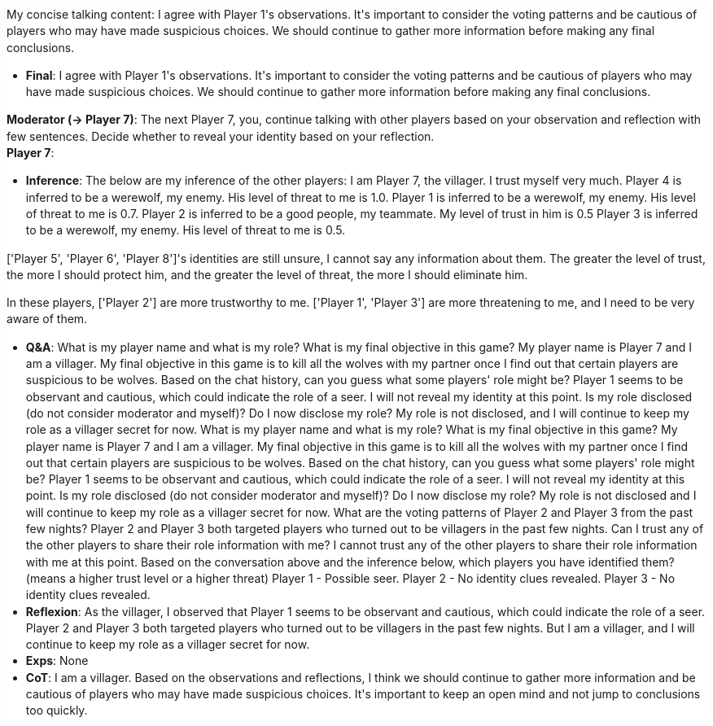 
My concise talking content: 
I agree with Player 1's observations. It's important to consider the voting patterns and be cautious of players who may have made suspicious choices. We should continue to gather more information before making any final conclusions.  

- **Final**: I agree with Player 1's observations. It's important to consider the voting patterns and be cautious of players who may have made suspicious choices. We should continue to gather more information before making any final conclusions.  

**Moderator (-> Player 7)**: The next Player 7, you, continue talking with other players based on your observation and reflection with few sentences. Decide whether to reveal your identity based on your reflection.  
**Player 7**:  
- **Inference**: 
The below are my inference of the other players:
I am Player 7, the villager. I trust myself very much.
Player 4 is inferred to be a werewolf, my enemy. His level of threat to me is 1.0.
Player 1 is inferred to be a werewolf, my enemy. His level of threat to me is 0.7.
Player 2 is inferred to be a good people, my teammate. My level of trust in him is 0.5
Player 3 is inferred to be a werewolf, my enemy. His level of threat to me is 0.5.


['Player 5', 'Player 6', 'Player 8']'s identities are still unsure, I cannot say any information about them.
The greater the level of trust, the more I should protect him, and the greater the level of threat, the more I should eliminate him.

In these players, ['Player 2'] are more trustworthy to me. ['Player 1', 'Player 3'] are more threatening to me, and I need to be very aware of them.  
- **Q&A**: What is my player name and what is my role? What is my final objective in this game? My player name is Player 7 and I am a villager. My final objective in this game is to kill all the wolves with my partner once I find out that certain players are suspicious to be wolves.
Based on the chat history, can you guess what some players' role might be? Player 1 seems to be observant and cautious, which could indicate the role of a seer. I will not reveal my identity at this point.
Is my role disclosed (do not consider moderator and myself)? Do I now disclose my role? My role is not disclosed, and I will continue to keep my role as a villager secret for now.
What is my player name and what is my role? What is my final objective in this game? My player name is Player 7 and I am a villager. My final objective in this game is to kill all the wolves with my partner once I find out that certain players are suspicious to be wolves.
Based on the chat history, can you guess what some players' role might be? Player 1 seems to be observant and cautious, which could indicate the role of a seer. I will not reveal my identity at this point.
Is my role disclosed (do not consider moderator and myself)? Do I now disclose my role? My role is not disclosed and I will continue to keep my role as a villager secret for now.
What are the voting patterns of Player 2 and Player 3 from the past few nights? Player 2 and Player 3 both targeted players who turned out to be villagers in the past few nights.
Can I trust any of the other players to share their role information with me? I cannot trust any of the other players to share their role information with me at this point.
Based on the conversation above and the inference below, which players you have identified them? (means a higher trust level or a higher threat) Player 1 - Possible seer. Player 2 - No identity clues revealed. Player 3 - No identity clues revealed.  
- **Reflexion**: As the villager, I observed that Player 1 seems to be observant and cautious, which could indicate the role of a seer. Player 2 and Player 3 both targeted players who turned out to be villagers in the past few nights. But I am a villager, and I will continue to keep my role as a villager secret for now.  
- **Exps**: None  
- **CoT**: I am a villager. Based on the observations and reflections, I think we should continue to gather more information and be cautious of players who may have made suspicious choices. It's important to keep an open mind and not jump to conclusions too quickly.  
